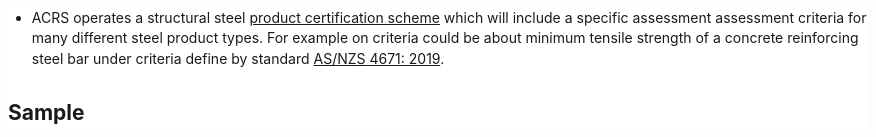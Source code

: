 * ACRS operates a structural steel [product certification scheme](https://steelcertification.com/product-certification) which will include a specific assessment assessment criteria for many different steel product types. For example on criteria could be about minimum tensile strength of a concrete reinforcing steel bar under criteria define by standard [AS/NZS 4671: 2019](https://store.standards.org.au/product/as-nzs-4671-2019).  


## Sample


